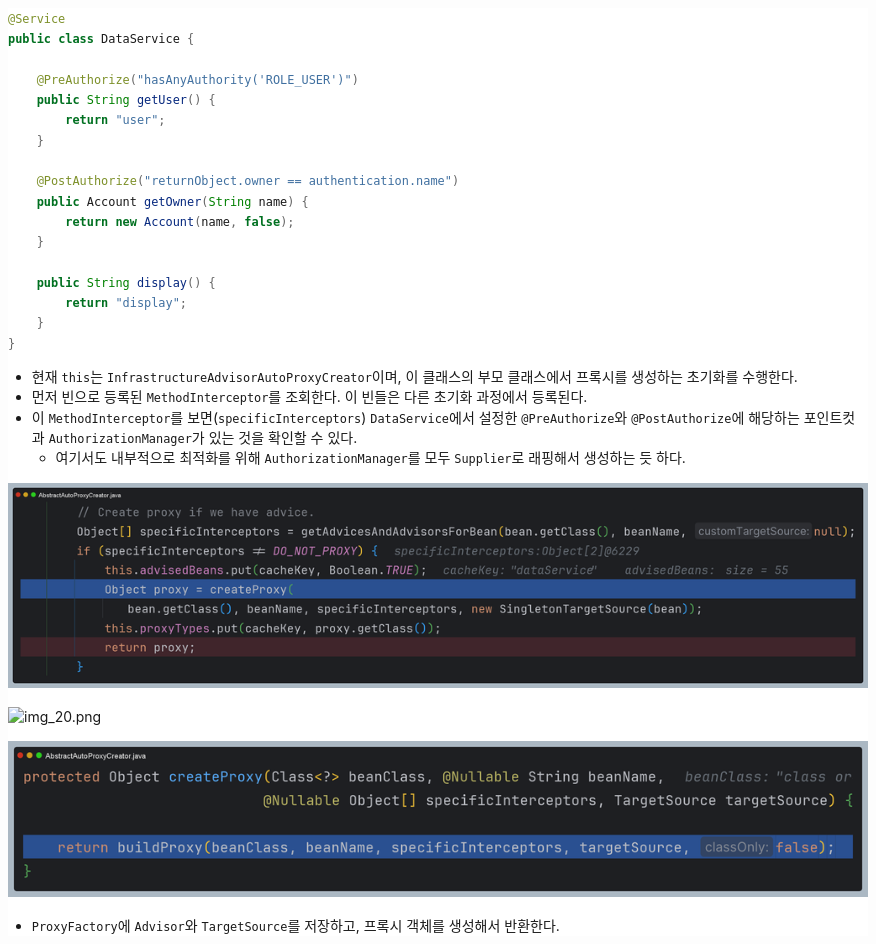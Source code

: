 ```java
@Service
public class DataService {

    @PreAuthorize("hasAnyAuthority('ROLE_USER')")
    public String getUser() {
        return "user";
    }

    @PostAuthorize("returnObject.owner == authentication.name")
    public Account getOwner(String name) {
        return new Account(name, false);
    }

    public String display() {
        return "display";
    }
}
```

- 현재 `this`는 `InfrastructureAdvisorAutoProxyCreator`이며, 이 클래스의 부모 클래스에서 프록시를 생성하는 초기화를 수행한다.
- 먼저 빈으로 등록된 `MethodInterceptor`를 조회한다. 이 빈들은 다른 초기화 과정에서 등록된다.
- 이 `MethodInterceptor`를 보면(`specificInterceptors`) `DataService`에서 설정한 `@PreAuthorize`와 `@PostAuthorize`에 해당하는
포인트컷과 `AuthorizationManager`가 있는 것을 확인할 수 있다.
  - 여기서도 내부적으로 최적화를 위해 `AuthorizationManager`를 모두 `Supplier`로 래핑해서 생성하는 듯 하다.

![img_19.png](image_1/img_19.png)

![img_20.png](image_1/img_20.png)

![img_21.png](image_1/img_21.png)

- `ProxyFactory`에 `Advisor`와 `TargetSource`를 저장하고, 프록시 객체를 생성해서 반환한다.
